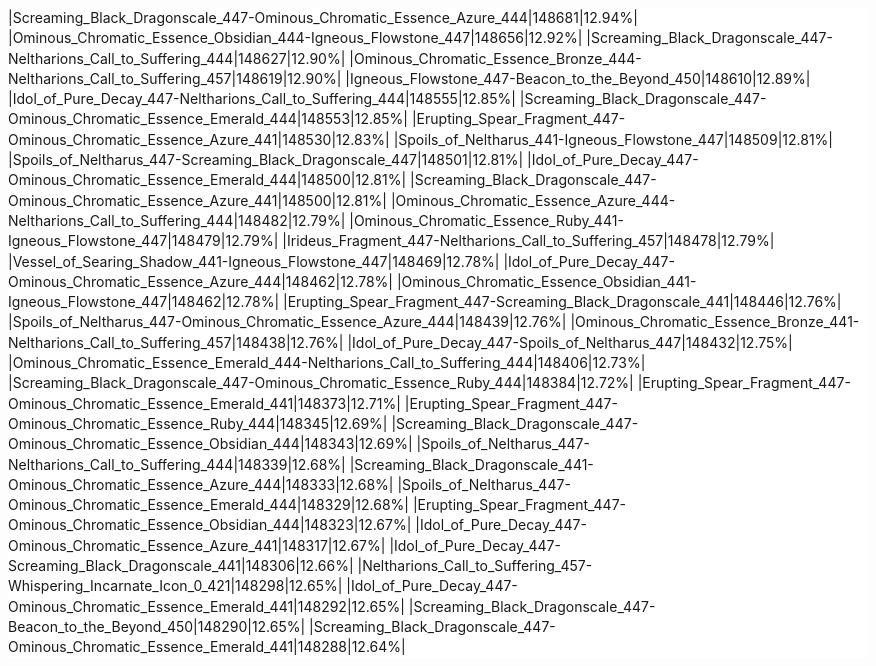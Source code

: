|Screaming_Black_Dragonscale_447-Ominous_Chromatic_Essence_Azure_444|148681|12.94%|
|Ominous_Chromatic_Essence_Obsidian_444-Igneous_Flowstone_447|148656|12.92%|
|Screaming_Black_Dragonscale_447-Neltharions_Call_to_Suffering_444|148627|12.90%|
|Ominous_Chromatic_Essence_Bronze_444-Neltharions_Call_to_Suffering_457|148619|12.90%|
|Igneous_Flowstone_447-Beacon_to_the_Beyond_450|148610|12.89%|
|Idol_of_Pure_Decay_447-Neltharions_Call_to_Suffering_444|148555|12.85%|
|Screaming_Black_Dragonscale_447-Ominous_Chromatic_Essence_Emerald_444|148553|12.85%|
|Erupting_Spear_Fragment_447-Ominous_Chromatic_Essence_Azure_441|148530|12.83%|
|Spoils_of_Neltharus_441-Igneous_Flowstone_447|148509|12.81%|
|Spoils_of_Neltharus_447-Screaming_Black_Dragonscale_447|148501|12.81%|
|Idol_of_Pure_Decay_447-Ominous_Chromatic_Essence_Emerald_444|148500|12.81%|
|Screaming_Black_Dragonscale_447-Ominous_Chromatic_Essence_Azure_441|148500|12.81%|
|Ominous_Chromatic_Essence_Azure_444-Neltharions_Call_to_Suffering_444|148482|12.79%|
|Ominous_Chromatic_Essence_Ruby_441-Igneous_Flowstone_447|148479|12.79%|
|Irideus_Fragment_447-Neltharions_Call_to_Suffering_457|148478|12.79%|
|Vessel_of_Searing_Shadow_441-Igneous_Flowstone_447|148469|12.78%|
|Idol_of_Pure_Decay_447-Ominous_Chromatic_Essence_Azure_444|148462|12.78%|
|Ominous_Chromatic_Essence_Obsidian_441-Igneous_Flowstone_447|148462|12.78%|
|Erupting_Spear_Fragment_447-Screaming_Black_Dragonscale_441|148446|12.76%|
|Spoils_of_Neltharus_447-Ominous_Chromatic_Essence_Azure_444|148439|12.76%|
|Ominous_Chromatic_Essence_Bronze_441-Neltharions_Call_to_Suffering_457|148438|12.76%|
|Idol_of_Pure_Decay_447-Spoils_of_Neltharus_447|148432|12.75%|
|Ominous_Chromatic_Essence_Emerald_444-Neltharions_Call_to_Suffering_444|148406|12.73%|
|Screaming_Black_Dragonscale_447-Ominous_Chromatic_Essence_Ruby_444|148384|12.72%|
|Erupting_Spear_Fragment_447-Ominous_Chromatic_Essence_Emerald_441|148373|12.71%|
|Erupting_Spear_Fragment_447-Ominous_Chromatic_Essence_Ruby_444|148345|12.69%|
|Screaming_Black_Dragonscale_447-Ominous_Chromatic_Essence_Obsidian_444|148343|12.69%|
|Spoils_of_Neltharus_447-Neltharions_Call_to_Suffering_444|148339|12.68%|
|Screaming_Black_Dragonscale_441-Ominous_Chromatic_Essence_Azure_444|148333|12.68%|
|Spoils_of_Neltharus_447-Ominous_Chromatic_Essence_Emerald_444|148329|12.68%|
|Erupting_Spear_Fragment_447-Ominous_Chromatic_Essence_Obsidian_444|148323|12.67%|
|Idol_of_Pure_Decay_447-Ominous_Chromatic_Essence_Azure_441|148317|12.67%|
|Idol_of_Pure_Decay_447-Screaming_Black_Dragonscale_441|148306|12.66%|
|Neltharions_Call_to_Suffering_457-Whispering_Incarnate_Icon_0_421|148298|12.65%|
|Idol_of_Pure_Decay_447-Ominous_Chromatic_Essence_Emerald_441|148292|12.65%|
|Screaming_Black_Dragonscale_447-Beacon_to_the_Beyond_450|148290|12.65%|
|Screaming_Black_Dragonscale_447-Ominous_Chromatic_Essence_Emerald_441|148288|12.64%|